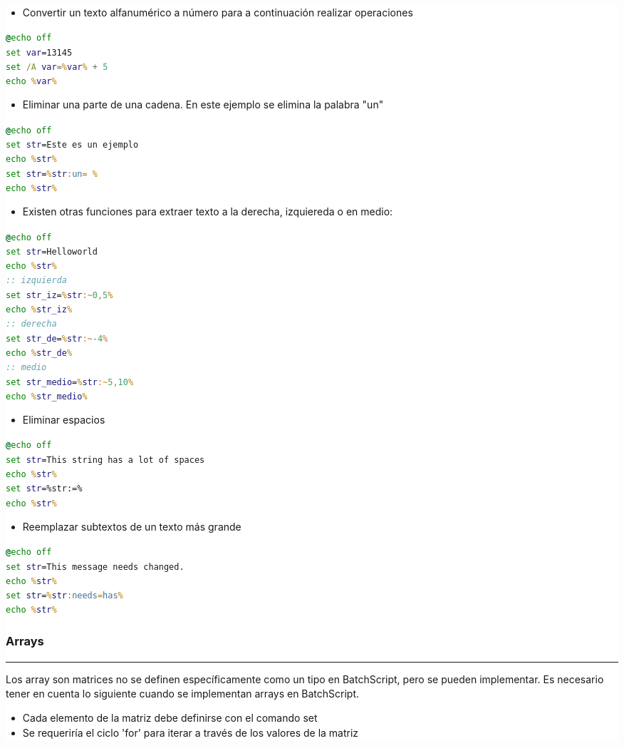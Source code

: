 * Convertir un texto alfanumérico a número para a continuación realizar operaciones

````cmd
@echo off
set var=13145
set /A var=%var% + 5  
echo %var%
````

* Eliminar una parte de una cadena. En este ejemplo se elimina la palabra "un"

````cmd
@echo off
set str=Este es un ejemplo
echo %str%
set str=%str:un= %
echo %str%
````

* Existen otras funciones para extraer texto a la derecha, izquiereda o en medio:
````cmd
@echo off
set str=Helloworld
echo %str%
:: izquierda
set str_iz=%str:~0,5%
echo %str_iz%
:: derecha
set str_de=%str:~-4%
echo %str_de%
:: medio
set str_medio=%str:~5,10%
echo %str_medio%
````

* Eliminar espacios

````cmd
@echo off
set str=This string has a lot of spaces
echo %str%
set str=%str:=%
echo %str%
````

* Reemplazar subtextos de un texto más grande
````cmd
@echo off
set str=This message needs changed.
echo %str%
set str=%str:needs=has%
echo %str%
````

### Arrays
*** 
Los array son matrices no se definen específicamente como un tipo en BatchScript, pero se pueden implementar. Es necesario tener en cuenta lo siguiente cuando se implementan arrays en BatchScript.
* Cada elemento de la matriz debe definirse con el comando set
* Se requeriría el ciclo 'for' para iterar a través de los valores de la matriz
